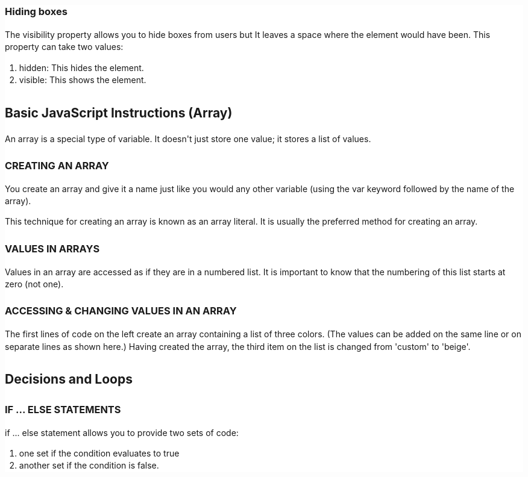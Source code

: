 ### Hiding boxes

The visibility property allows
you to hide boxes from users
but It leaves a space where the
element would have been.
This property can take two
values:
1. hidden: 
This hides the element.
2. visible: 
This shows the element.

## Basic JavaScript Instructions (Array)
An array is a special type of variable. It doesn't
just store one value; it stores a list of values.

### CREATING AN ARRAY
You create an array and give it
a name just like you would any
other variable (using the var
keyword followed by the name of
the array).

This technique for creating
an array is known as an array
literal. It is usually the preferred
method for creating an array.

### VALUES IN ARRAYS
Values in an array are accessed as if they are in
a numbered list. It is important to know that the
numbering of this list starts at zero (not one).
 
### ACCESSING & CHANGING VALUES IN AN ARRAY

The first lines of code on the left
create an array containing a list
of three colors. (The values can
be added on the same line or on
separate lines as shown here.)
Having created the array, the
third item on the list is changed
from 'custom' to 'beige'.

## Decisions and Loops

### IF ... ELSE STATEMENTS

if ... else statement allows you
to provide two sets of code:
1. one set if the condition
evaluates to true
2. another set if the condition is
false.
